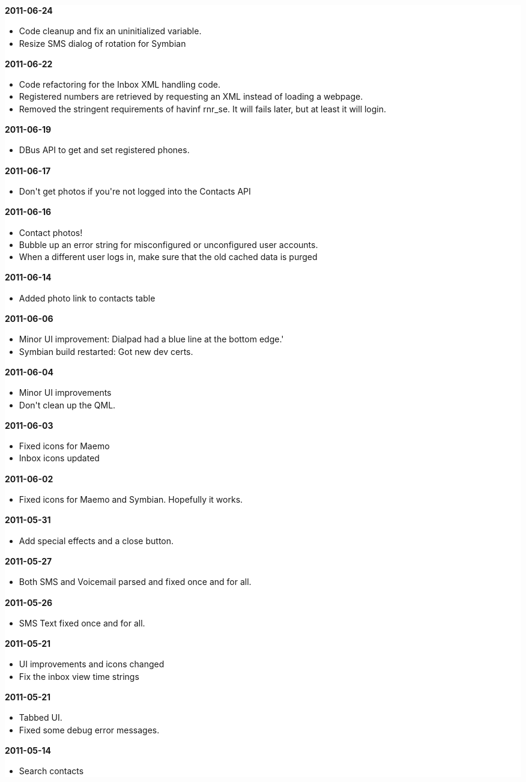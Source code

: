 **2011-06-24**
  * Code cleanup and fix an uninitialized variable.
  * Resize SMS dialog of rotation for Symbian

**2011-06-22**
  * Code refactoring for the Inbox XML handling code.
  * Registered numbers are retrieved by requesting an XML instead of loading a webpage.
  * Removed the stringent requirements of havinf rnr\_se. It will fails later, but at least it will login.

**2011-06-19**
  * DBus API to get and set registered phones.

**2011-06-17**
  * Don't get photos if you're not logged into the Contacts API

**2011-06-16**
  * Contact photos!
  * Bubble up an error string for misconfigured or unconfigured user accounts.
  * When a different user logs in, make sure that the old cached data is purged

**2011-06-14**
  * Added photo link to contacts table

**2011-06-06**
  * Minor UI improvement: Dialpad had a blue line at the bottom edge.'
  * Symbian build restarted: Got new dev certs.

**2011-06-04**
  * Minor UI improvements
  * Don't clean up the QML.

**2011-06-03**
  * Fixed icons for Maemo
  * Inbox icons updated

**2011-06-02**
  * Fixed icons for Maemo and Symbian. Hopefully it works.

**2011-05-31**
  * Add special effects and a close button.

**2011-05-27**
  * Both SMS and Voicemail parsed and fixed once and for all.

**2011-05-26**
  * SMS Text fixed once and for all.

**2011-05-21**
  * UI improvements and icons changed
  * Fix the inbox view time strings

**2011-05-21**
  * Tabbed UI.
  * Fixed some debug error messages.

**2011-05-14**
  * Search contacts
